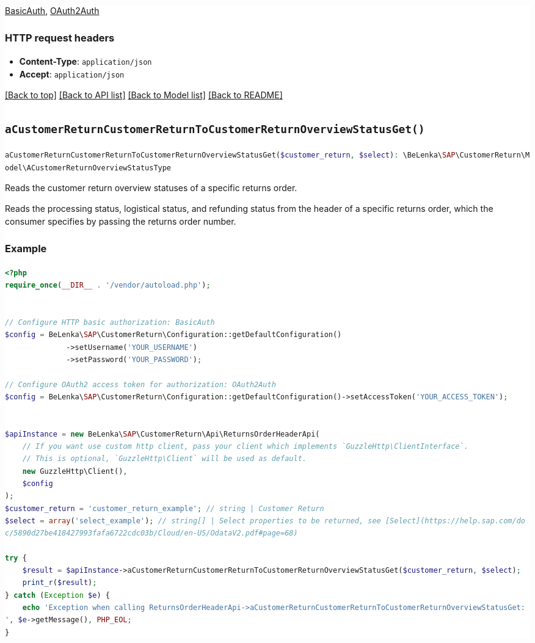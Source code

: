 [BasicAuth](../../README.md#BasicAuth), [OAuth2Auth](../../README.md#OAuth2Auth)

### HTTP request headers

- **Content-Type**: `application/json`
- **Accept**: `application/json`

[[Back to top]](#) [[Back to API list]](../../README.md#endpoints)
[[Back to Model list]](../../README.md#models)
[[Back to README]](../../README.md)

## `aCustomerReturnCustomerReturnToCustomerReturnOverviewStatusGet()`

```php
aCustomerReturnCustomerReturnToCustomerReturnOverviewStatusGet($customer_return, $select): \BeLenka\SAP\CustomerReturn\Model\ACustomerReturnOverviewStatusType
```

Reads the customer return overview statuses of a specific returns order.

Reads the processing status, logistical status, and refunding status from the header of a specific returns order, which the consumer specifies by passing the returns order number.

### Example

```php
<?php
require_once(__DIR__ . '/vendor/autoload.php');


// Configure HTTP basic authorization: BasicAuth
$config = BeLenka\SAP\CustomerReturn\Configuration::getDefaultConfiguration()
              ->setUsername('YOUR_USERNAME')
              ->setPassword('YOUR_PASSWORD');

// Configure OAuth2 access token for authorization: OAuth2Auth
$config = BeLenka\SAP\CustomerReturn\Configuration::getDefaultConfiguration()->setAccessToken('YOUR_ACCESS_TOKEN');


$apiInstance = new BeLenka\SAP\CustomerReturn\Api\ReturnsOrderHeaderApi(
    // If you want use custom http client, pass your client which implements `GuzzleHttp\ClientInterface`.
    // This is optional, `GuzzleHttp\Client` will be used as default.
    new GuzzleHttp\Client(),
    $config
);
$customer_return = 'customer_return_example'; // string | Customer Return
$select = array('select_example'); // string[] | Select properties to be returned, see [Select](https://help.sap.com/doc/5890d27be418427993fafa6722cdc03b/Cloud/en-US/OdataV2.pdf#page=68)

try {
    $result = $apiInstance->aCustomerReturnCustomerReturnToCustomerReturnOverviewStatusGet($customer_return, $select);
    print_r($result);
} catch (Exception $e) {
    echo 'Exception when calling ReturnsOrderHeaderApi->aCustomerReturnCustomerReturnToCustomerReturnOverviewStatusGet: ', $e->getMessage(), PHP_EOL;
}
```
